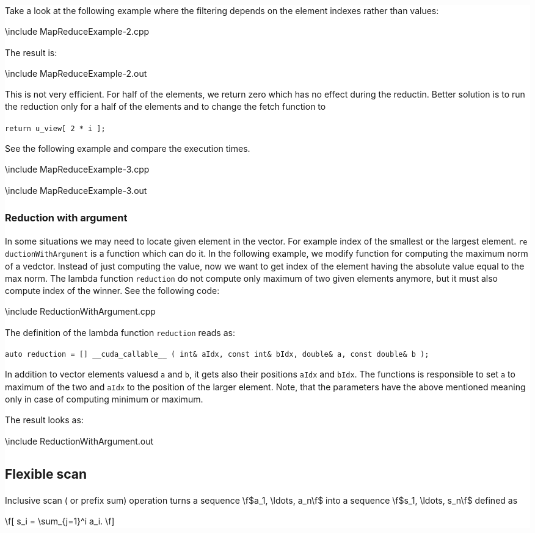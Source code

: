 Take a look at the following example where the filtering depends on the element indexes rather than values:

\include MapReduceExample-2.cpp

The result is:

\include MapReduceExample-2.out

This is not very efficient. For half of the elements, we return zero which has no effect during the reductin. Better solution is to run the reduction only for a half of the elements and to change the fetch function to

```
return u_view[ 2 * i ];
```

See the following example and compare the execution times.

\include MapReduceExample-3.cpp

\include MapReduceExample-3.out
 
### Reduction with argument<a name="flexible_parallel_reduction_with_argument"></a>

In some situations we may need to locate given element in the vector. For example index of the smallest or the largest element. `reductionWithArgument` is a function which can do it. In the following example, we modify function for computing the maximum norm of a vedctor. Instead of just computing the value, now we want to get index of the element having the absolute value equal to the max norm. The lambda function `reduction` do not compute only maximum of two given elements anymore, but it must also compute index of the winner. See the following code:

\include ReductionWithArgument.cpp

The definition of the lambda function `reduction` reads as:

```
auto reduction = [] __cuda_callable__ ( int& aIdx, const int& bIdx, double& a, const double& b );
```

In addition to vector elements valuesd `a` and `b`, it gets also their positions `aIdx` and `bIdx`. The functions is responsible to set `a` to maximum of the two and `aIdx` to the position of the larger element. Note, that the parameters have the above mentioned meaning only in case of computing minimum or maximum.

The result looks as:

\include ReductionWithArgument.out

## Flexible scan<a name="flexible_scan"></a>

Inclusive scan ( or prefix sum) operation turns a sequence \f$a_1, \ldots, a_n\f$ into a sequence \f$s_1, \ldots, s_n\f$ defined as

\f[
s_i = \sum_{j=1}^i a_i.
\f]
